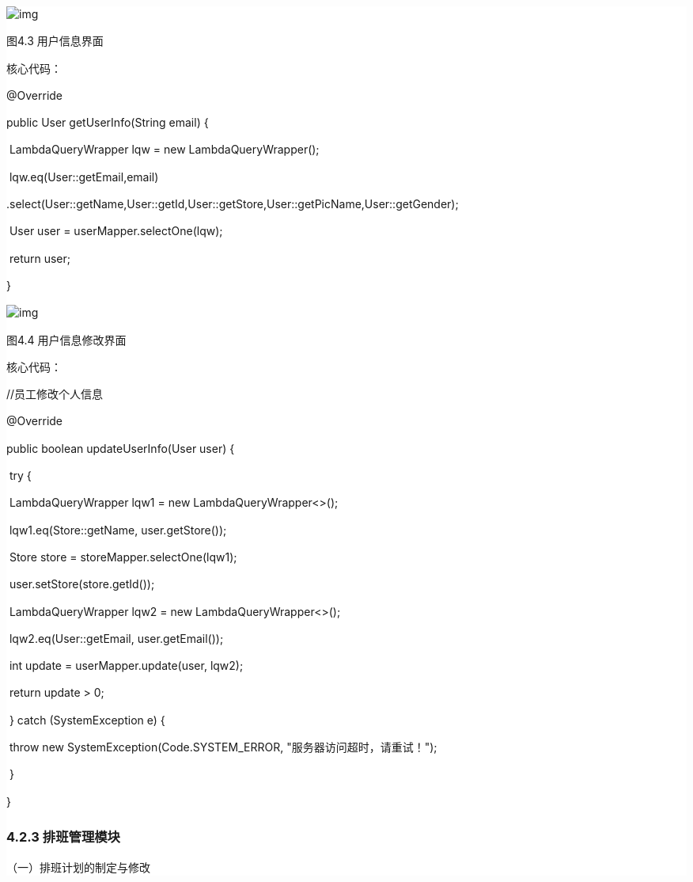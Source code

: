 ![img](file:///C:/Users/19095/AppData/Local/Temp/msohtmlclip1/01/clip_image006.jpg)

图4.3 用户信息界面

核心代码：

@Override

  public User getUserInfo(String email) {

​    LambdaQueryWrapper<User> lqw = new LambdaQueryWrapper();

​    lqw.eq(User::getEmail,email)

​        .select(User::getName,User::getId,User::getStore,User::getPicName,User::getGender);

​    User user = userMapper.selectOne(lqw);

​    return user;

  }

![img](file:///C:/Users/19095/AppData/Local/Temp/msohtmlclip1/01/clip_image008.jpg)

图4.4 用户信息修改界面

核心代码：

//员工修改个人信息

@Override

  public boolean updateUserInfo(User user) {

​    try {

​      LambdaQueryWrapper<Store> lqw1 = new LambdaQueryWrapper<>();

​      lqw1.eq(Store::getName, user.getStore());

​      Store store = storeMapper.selectOne(lqw1);

​      user.setStore(store.getId());

​      LambdaQueryWrapper<User> lqw2 = new LambdaQueryWrapper<>();

​      lqw2.eq(User::getEmail, user.getEmail());

​      int update = userMapper.update(user, lqw2);

​      return update > 0;

​    } catch (SystemException e) {

​      throw new SystemException(Code.SYSTEM_ERROR, "服务器访问超时，请重试！");

​    }

  }

### 4.2.3 排班管理模块

（一）排班计划的制定与修改
